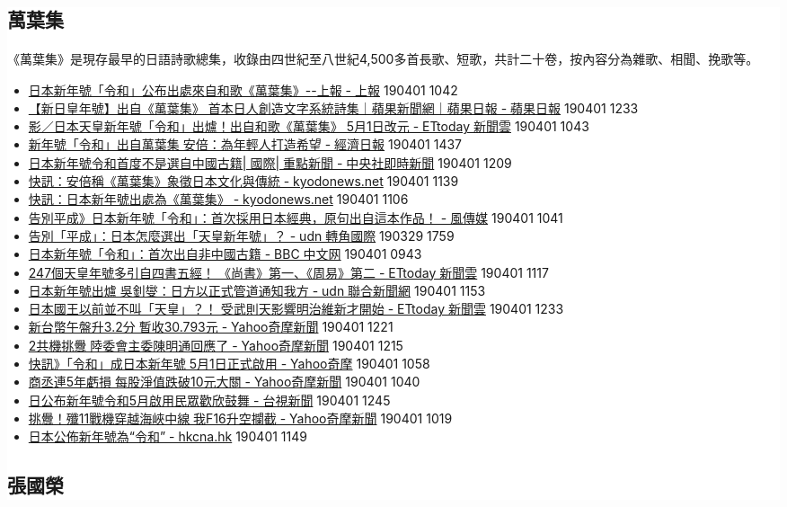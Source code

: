 ## 萬葉集

《萬葉集》是現存最早的日語詩歌總集，收錄由四世紀至八世紀4,500多首長歌、短歌，共計二十卷，按內容分為雜歌、相聞、挽歌等。


- [日本新年號「令和」公布出處來自和歌《萬葉集》--上報 - 上報](https://www.upmedia.mg/news_info.php?SerialNo=60392 "日本新年號「令和」公布出處來自和歌《萬葉集》--上報 - 上報") 190401 1042
- [【新日皇年號】出自《萬葉集》 首本日人創造文字系統詩集｜蘋果新聞網｜蘋果日報 - 蘋果日報](https://tw.appledaily.com/new/realtime/20190401/1543361/ "【新日皇年號】出自《萬葉集》 首本日人創造文字系統詩集｜蘋果新聞網｜蘋果日報 - 蘋果日報") 190401 1233
- [影／日本天皇新年號「令和」出爐！出自和歌《萬葉集》 5月1日改元 - ETtoday 新聞雲](https://www.ettoday.net/news/20190401/1412503.htm "影／日本天皇新年號「令和」出爐！出自和歌《萬葉集》 5月1日改元 - ETtoday 新聞雲") 190401 1043
- [新年號「令和」出自萬葉集 安倍：為年輕人打造希望 - 經濟日報](https://money.udn.com/money/story/5599/3730833 "新年號「令和」出自萬葉集 安倍：為年輕人打造希望 - 經濟日報") 190401 1437
- [日本新年號令和首度不是選自中國古籍| 國際| 重點新聞 - 中央社即時新聞](https://www.cna.com.tw/news/firstnews/201904010077.aspx "日本新年號令和首度不是選自中國古籍| 國際| 重點新聞 - 中央社即時新聞") 190401 1209
- [快訊：安倍稱《萬葉集》象徵日本文化與傳統 - kyodonews.net](https://tchina.kyodonews.net/news/2019/04/fd2cb05c6aab.html "快訊：安倍稱《萬葉集》象徵日本文化與傳統 - kyodonews.net") 190401 1139
- [快訊：日本新年號出處為《萬葉集》 - kyodonews.net](https://tchina.kyodonews.net/news/2019/04/e81bfd6467b2.html "快訊：日本新年號出處為《萬葉集》 - kyodonews.net") 190401 1106
- [告別平成》日本新年號「令和」：首次採用日本經典，原句出自這本作品！ - 風傳媒](https://www.storm.mg/article/1126230 "告別平成》日本新年號「令和」：首次採用日本經典，原句出自這本作品！ - 風傳媒") 190401 1041
- [告別「平成」：日本怎麼選出「天皇新年號」？ - udn 轉角國際](https://global.udn.com/global_vision/story/8664/3726740 "告別「平成」：日本怎麼選出「天皇新年號」？ - udn 轉角國際") 190329 1759
- [日本新年號「令和」：首次出自非中國古籍 - BBC 中文网](https://www.bbc.com/zhongwen/trad/world-47758798 "日本新年號「令和」：首次出自非中國古籍 - BBC 中文网") 190401 0943
- [247個天皇年號多引自四書五經！ 《尚書》第一、《周易》第二 - ETtoday 新聞雲](https://www.ettoday.net/news/20190401/1412499.htm "247個天皇年號多引自四書五經！ 《尚書》第一、《周易》第二 - ETtoday 新聞雲") 190401 1117
- [日本新年號出爐 吳釗燮：日方以正式管道通知我方 - udn 聯合新聞網](https://udn.com/news/story/6656/3730622 "日本新年號出爐 吳釗燮：日方以正式管道通知我方 - udn 聯合新聞網") 190401 1153
- [日本國王以前並不叫「天皇」？！ 受武則天影響明治維新才開始 - ETtoday 新聞雲](https://www.ettoday.net/news/20190401/1412534.htm "日本國王以前並不叫「天皇」？！ 受武則天影響明治維新才開始 - ETtoday 新聞雲") 190401 1233
- [新台幣午盤升3.2分 暫收30.793元 - Yahoo奇摩新聞](https://tw.news.yahoo.com/%E6%96%B0%E5%8F%B0%E5%B9%A3%E5%8D%88%E7%9B%A4%E5%8D%873-2%E5%88%86-%E6%9A%AB%E6%94%B630-793%E5%85%83-042103049.html "新台幣午盤升3.2分 暫收30.793元 - Yahoo奇摩新聞") 190401 1221
- [2共機挑釁 陸委會主委陳明通回應了 - Yahoo奇摩新聞](https://tw.news.yahoo.com/video/2%E5%85%B1%E6%A9%9F%E6%8C%91%E9%87%81-%E9%99%B8%E5%A7%94%E6%9C%83%E4%B8%BB%E5%A7%94%E9%99%B3%E6%98%8E%E9%80%9A%E5%9B%9E%E6%87%89%E4%BA%86-033000676.html "2共機挑釁 陸委會主委陳明通回應了 - Yahoo奇摩新聞") 190401 1215
- [快訊》「令和」成日本新年號 5月1日正式啟用 - Yahoo奇摩](https://tw.mobi.yahoo.com/news/%E5%BF%AB%E8%A8%8A-%E4%BB%A4%E5%92%8C-%E6%88%90%E6%97%A5%E6%9C%AC%E6%96%B0%E5%B9%B4%E8%99%9F-5%E6%9C%881%E6%97%A5%E6%AD%A3%E5%BC%8F%E5%95%9F%E7%94%A8-025831050.html "快訊》「令和」成日本新年號 5月1日正式啟用 - Yahoo奇摩") 190401 1058
- [商丞連5年虧損 每股淨值跌破10元大關 - Yahoo奇摩新聞](https://tw.news.yahoo.com/%E5%95%86%E4%B8%9E%E9%80%A35%E5%B9%B4%E8%99%A7%E6%90%8D-%E6%AF%8F%E8%82%A1%E6%B7%A8%E5%80%BC%E8%B7%8C%E7%A0%B410%E5%85%83%E5%A4%A7%E9%97%9C-024054041.html "商丞連5年虧損 每股淨值跌破10元大關 - Yahoo奇摩新聞") 190401 1040
- [日公布新年號令和5月啟用民眾歡欣鼓舞 - 台視新聞](https://www.ttv.com.tw/news/view/10804010011800N/568 "日公布新年號令和5月啟用民眾歡欣鼓舞 - 台視新聞") 190401 1245
- [挑釁！殲11戰機穿越海峽中線 我F16升空攔截 - Yahoo奇摩新聞](https://tw.news.yahoo.com/video/%E6%8C%91%E9%87%81-%E6%AE%B211%E6%88%B0%E6%A9%9F%E7%A9%BF%E8%B6%8A%E6%B5%B7%E5%B3%BD%E4%B8%AD%E7%B7%9A-%E6%88%91f16%E5%8D%87%E7%A9%BA%E6%94%94%E6%88%AA-020833409.html "挑釁！殲11戰機穿越海峽中線 我F16升空攔截 - Yahoo奇摩新聞") 190401 1019
- [日本公佈新年號為“令和” - hkcna.hk](http://www.hkcna.hk/content/2019/0401/754841.shtml "日本公佈新年號為“令和” - hkcna.hk") 190401 1149

## 張國榮
